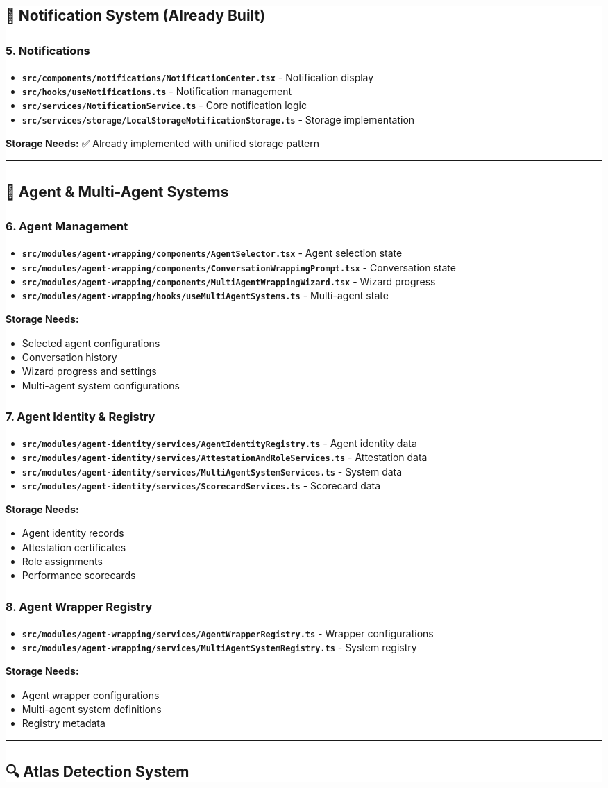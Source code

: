 
## 🔔 **Notification System** (Already Built)

### **5. Notifications**
- **`src/components/notifications/NotificationCenter.tsx`** - Notification display
- **`src/hooks/useNotifications.ts`** - Notification management
- **`src/services/NotificationService.ts`** - Core notification logic
- **`src/services/storage/LocalStorageNotificationStorage.ts`** - Storage implementation

**Storage Needs:** ✅ Already implemented with unified storage pattern

---

## 🤖 **Agent & Multi-Agent Systems**

### **6. Agent Management**
- **`src/modules/agent-wrapping/components/AgentSelector.tsx`** - Agent selection state
- **`src/modules/agent-wrapping/components/ConversationWrappingPrompt.tsx`** - Conversation state
- **`src/modules/agent-wrapping/components/MultiAgentWrappingWizard.tsx`** - Wizard progress
- **`src/modules/agent-wrapping/hooks/useMultiAgentSystems.ts`** - Multi-agent state

**Storage Needs:**
- Selected agent configurations
- Conversation history
- Wizard progress and settings
- Multi-agent system configurations

### **7. Agent Identity & Registry**
- **`src/modules/agent-identity/services/AgentIdentityRegistry.ts`** - Agent identity data
- **`src/modules/agent-identity/services/AttestationAndRoleServices.ts`** - Attestation data
- **`src/modules/agent-identity/services/MultiAgentSystemServices.ts`** - System data
- **`src/modules/agent-identity/services/ScorecardServices.ts`** - Scorecard data

**Storage Needs:**
- Agent identity records
- Attestation certificates
- Role assignments
- Performance scorecards

### **8. Agent Wrapper Registry**
- **`src/modules/agent-wrapping/services/AgentWrapperRegistry.ts`** - Wrapper configurations
- **`src/modules/agent-wrapping/services/MultiAgentSystemRegistry.ts`** - System registry

**Storage Needs:**
- Agent wrapper configurations
- Multi-agent system definitions
- Registry metadata

---

## 🔍 **Atlas Detection System**
